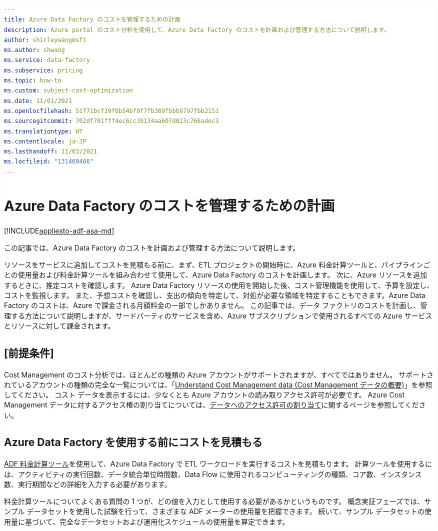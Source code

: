 ```yaml
---
title: Azure Data Factory のコストを管理するための計画
description: Azure portal のコスト分析を使用して、Azure Data Factory のコストを計画および管理する方法について説明します。
author: shirleywangmsft
ms.author: shwang
ms.service: data-factory
ms.subservice: pricing
ms.topic: how-to
ms.custom: subject-cost-optimization
ms.date: 11/01/2021
ms.openlocfilehash: 51f71bcf39f0b54bf0f7fb389fbbb9797fbb2151
ms.sourcegitcommit: 702df701fff4ec6cc39134aa607d023c766adec3
ms.translationtype: HT
ms.contentlocale: ja-JP
ms.lasthandoff: 11/03/2021
ms.locfileid: "131469466"
---
```

# <a name="plan-to-manage-costs-for-azure-data-factory"></a>Azure Data Factory のコストを管理するための計画

[!INCLUDE[appliesto-adf-asa-md](includes/appliesto-adf-asa-md.md)]

この記事では、Azure Data Factory のコストを計画および管理する方法について説明します。 

リソースをサービスに追加してコストを見積もる前に、まず、ETL プロジェクトの開始時に、Azure 料金計算ツールと、パイプラインごとの使用量および料金計算ツールを組み合わせて使用して、Azure Data Factory のコストを計画します。 次に、Azure リソースを追加するときに、推定コストを確認します。 Azure Data Factory リソースの使用を開始した後、コスト管理機能を使用して、予算を設定し、コストを監視します。 また、予想コストを確認し、支出の傾向を特定して、対処が必要な領域を特定することもできます。Azure Data Factory のコストは、Azure で課金される月額料金の一部でしかありません。 この記事では、データ ファクトリのコストを計画し、管理する方法について説明しますが、サードパーティのサービスを含め、Azure サブスクリプションで使用されるすべての Azure サービスとリソースに対して課金されます。

## <a name="prerequisites"></a>[前提条件]

Cost Management のコスト分析では、ほとんどの種類の Azure アカウントがサポートされますが、すべてではありません。 サポートされているアカウントの種類の完全な一覧については、「[Understand Cost Management data (Cost Management データの概要)](../cost-management-billing/costs/understand-cost-mgt-data.md?WT.mc_id=costmanagementcontent_docsacmhorizontal_-inproduct-learn)」を参照してください。 コスト データを表示するには、少なくとも Azure アカウントの読み取りアクセス許可が必要です。 Azure Cost Management データに対するアクセス権の割り当てについては、[データへのアクセス許可の割り当て](../cost-management-billing/costs/assign-access-acm-data.md?WT.mc_id=costmanagementcontent_docsacmhorizontal_-inproduct-learn)に関するページを参照してください。

## <a name="estimate-costs-before-using-azure-data-factory"></a>Azure Data Factory を使用する前にコストを見積もる
 
[ADF 料金計算ツール](https://azure.microsoft.com/pricing/calculator/?service=data-factory)を使用して、Azure Data Factory で ETL ワークロードを実行するコストを見積もります。  計算ツールを使用するには、アクティビティの実行回数、データ統合単位時間数、Data Flow に使用されるコンピューティングの種類、コア数、インスタンス数、実行期間などの詳細を入力する必要があります。

料金計算ツールについてよくある質問の 1 つが、どの値を入力として使用する必要があるかというものです。  概念実証フェーズでは、サンプル データセットを使用した試験を行って、さまざまな ADF メーターの使用量を把握できます。  続いて、サンプル データセットの使用量に基づいて、完全なデータセットおよび運用化スケジュールの使用量を算定できます。
